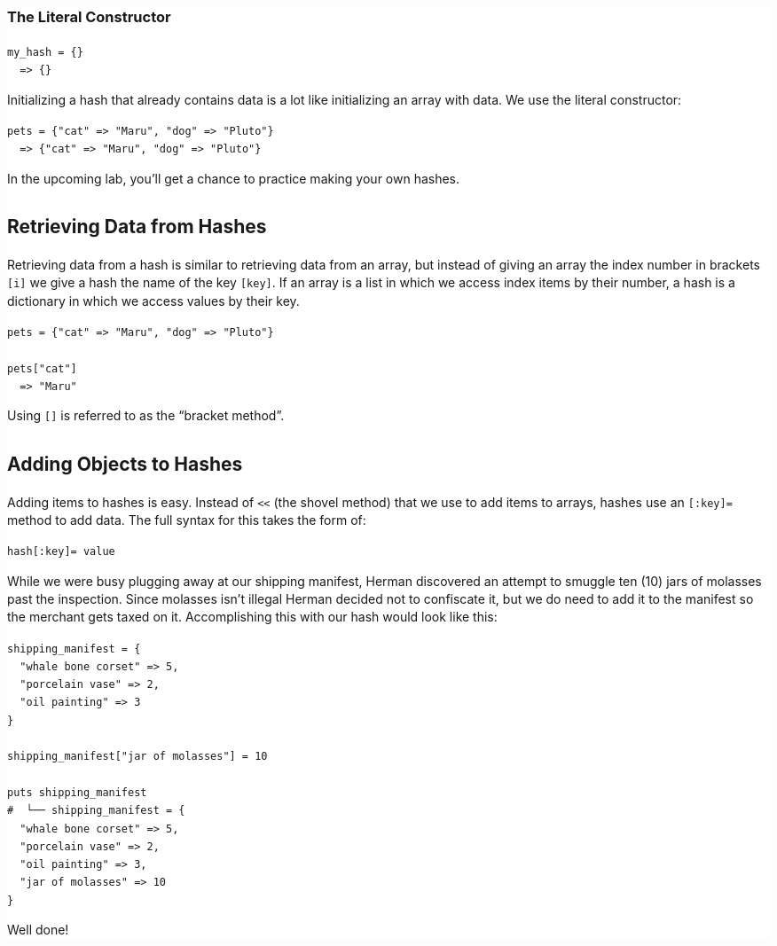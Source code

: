 ### The Literal Constructor

    my_hash = {}
      => {}

Initializing a hash that already contains data is a lot like initializing an array with data. We use the literal constructor:

    pets = {"cat" => "Maru", "dog" => "Pluto"}
      => {"cat" => "Maru", "dog" => "Pluto"}

In the upcoming lab, you’ll get a chance to practice making your own hashes.

Retrieving Data from Hashes
---------------------------

Retrieving data from a hash is similar to retrieving data from an array, but instead of giving an array the index number in brackets `[i]` we give a hash the name of the key `[key]`. If an array is a list in which we access index items by their number, a hash is a dictionary in which we access values by their key.

    pets = {"cat" => "Maru", "dog" => "Pluto"}

    pets["cat"]
      => "Maru"

Using `[]` is referred to as the “bracket method”.

Adding Objects to Hashes
------------------------

Adding items to hashes is easy. Instead of `<<` (the shovel method) that we use to add items to arrays, hashes use an `[:key]=` method to add data. The full syntax for this takes the form of:

    hash[:key]= value

While we were busy plugging away at our shipping manifest, Herman discovered an attempt to smuggle ten (10) jars of molasses past the inspection. Since molasses isn’t illegal Herman decided not to confiscate it, but we do need to add it to the manifest so the merchant gets taxed on it. Accomplishing this with our hash would look like this:

    shipping_manifest = {
      "whale bone corset" => 5,
      "porcelain vase" => 2,
      "oil painting" => 3
    }

    shipping_manifest["jar of molasses"] = 10

    puts shipping_manifest
    #  └── shipping_manifest = {
      "whale bone corset" => 5,
      "porcelain vase" => 2,
      "oil painting" => 3,
      "jar of molasses" => 10
    }

Well done!

